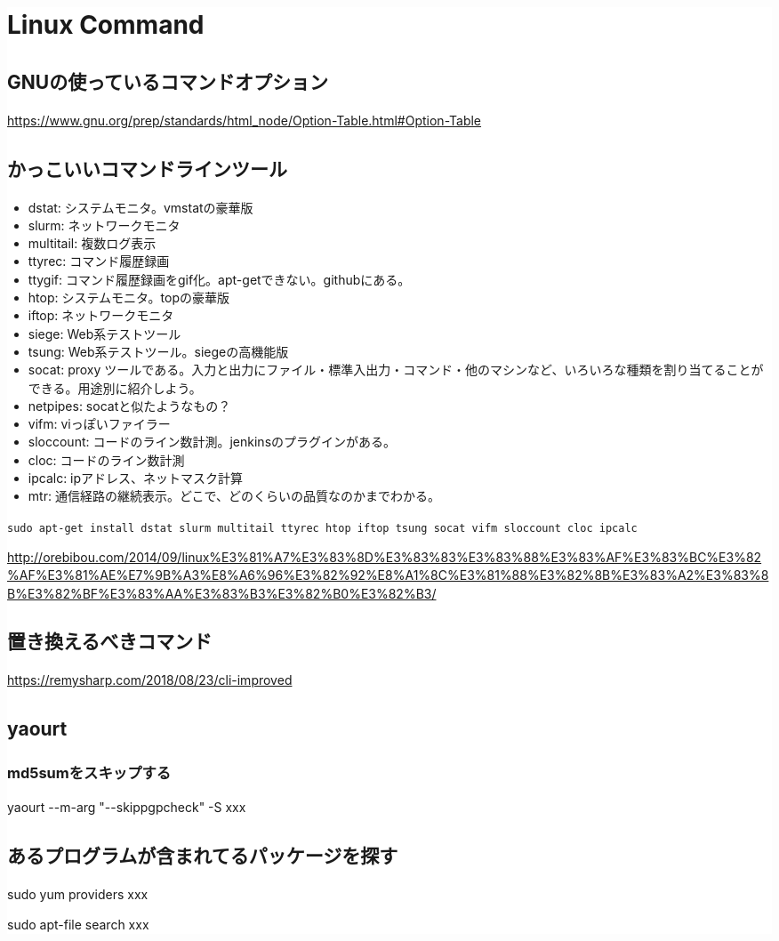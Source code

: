 # Linux Command

## GNUの使っているコマンドオプション

https://www.gnu.org/prep/standards/html_node/Option-Table.html#Option-Table

## かっこいいコマンドラインツール

- dstat: システムモニタ。vmstatの豪華版
- slurm: ネットワークモニタ
- multitail: 複数ログ表示
- ttyrec: コマンド履歴録画
- ttygif: コマンド履歴録画をgif化。apt-getできない。githubにある。
- htop: システムモニタ。topの豪華版
- iftop: ネットワークモニタ
- siege: Web系テストツール
- tsung: Web系テストツール。siegeの高機能版
- socat:  proxy ツールである。入力と出力にファイル・標準入出力・コマンド・他のマシンなど、いろいろな種類を割り当てることができる。用途別に紹介しよう。
- netpipes: socatと似たようなもの？
- vifm: viっぽいファイラー
- sloccount: コードのライン数計測。jenkinsのプラグインがある。
- cloc: コードのライン数計測
- ipcalc: ipアドレス、ネットマスク計算
- mtr: 通信経路の継続表示。どこで、どのくらいの品質なのかまでわかる。


`sudo apt-get install dstat slurm multitail ttyrec htop iftop tsung socat vifm sloccount cloc ipcalc`

http://orebibou.com/2014/09/linux%E3%81%A7%E3%83%8D%E3%83%83%E3%83%88%E3%83%AF%E3%83%BC%E3%82%AF%E3%81%AE%E7%9B%A3%E8%A6%96%E3%82%92%E8%A1%8C%E3%81%88%E3%82%8B%E3%83%A2%E3%83%8B%E3%82%BF%E3%83%AA%E3%83%B3%E3%82%B0%E3%82%B3/

## 置き換えるべきコマンド

https://remysharp.com/2018/08/23/cli-improved


## yaourt

### md5sumをスキップする

yaourt --m-arg "--skippgpcheck" -S xxx


## あるプログラムが含まれてるパッケージを探す

sudo yum providers xxx

sudo apt-file search xxx

